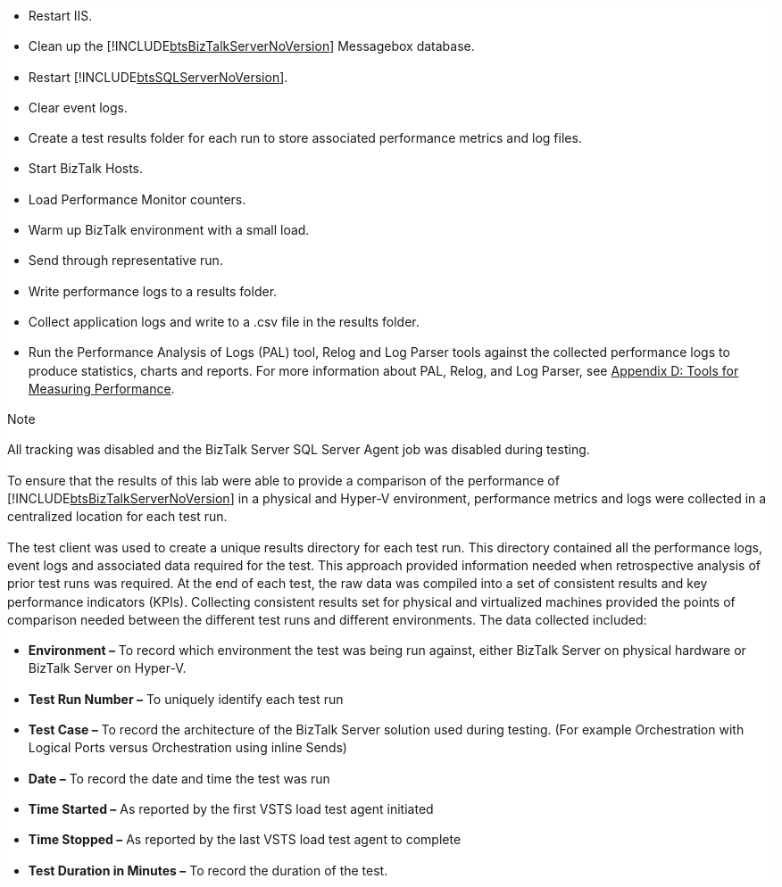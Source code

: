 - Restart IIS.  

- Clean up the [!INCLUDE[btsBizTalkServerNoVersion](../includes/btsbiztalkservernoversion-md.md)] Messagebox database.  

- Restart [!INCLUDE[btsSQLServerNoVersion](../includes/btssqlservernoversion-md.md)].  

- Clear event logs.  

- Create a test results folder for each run to store associated performance metrics and log files.  

- Start BizTalk Hosts.  

- Load Performance Monitor counters.  

- Warm up BizTalk environment with a small load.  

- Send through representative run.  

- Write performance logs to a results folder.  

- Collect application logs and write to a .csv file in the results folder.  

- Run the Performance Analysis of Logs (PAL) tool, Relog and Log Parser tools against the collected performance logs to produce statistics, charts and reports. For more information about PAL, Relog, and Log Parser, see [Appendix D: Tools for Measuring Performance](../technical-guides/appendix-d-tools-for-measuring-performance.md).  

> [!NOTE]  
>  All tracking was disabled and the BizTalk Server SQL Server Agent job was disabled during testing.  

 To ensure that the results of this lab were able to provide a comparison of the performance of [!INCLUDE[btsBizTalkServerNoVersion](../includes/btsbiztalkservernoversion-md.md)] in a physical and Hyper-V environment, performance metrics and logs were collected in a centralized location for each test run.  

 The test client was used to create a unique results directory for each test run. This directory contained all the performance logs, event logs and associated data required for the test. This approach provided information needed when retrospective analysis of prior test runs was required. At the end of each test, the raw data was compiled into a set of consistent results and key performance indicators (KPIs). Collecting consistent results set for physical and virtualized machines provided the points of comparison needed between the different test runs and different environments. The data collected included:  

- **Environment –** To record which environment the test was being run against, either BizTalk Server on physical hardware or BizTalk Server on Hyper-V.  

- **Test Run Number –** To uniquely identify each test run  

- **Test Case –** To record the architecture of the BizTalk Server solution used during testing. (For example Orchestration with Logical Ports versus Orchestration using inline Sends)  

- **Date –** To record the date and time the test was run  

- **Time Started –** As reported by the first VSTS load test agent initiated  

- **Time Stopped –** As reported by the last VSTS load test agent to complete  

- **Test Duration in Minutes –** To record the duration of the test.  
